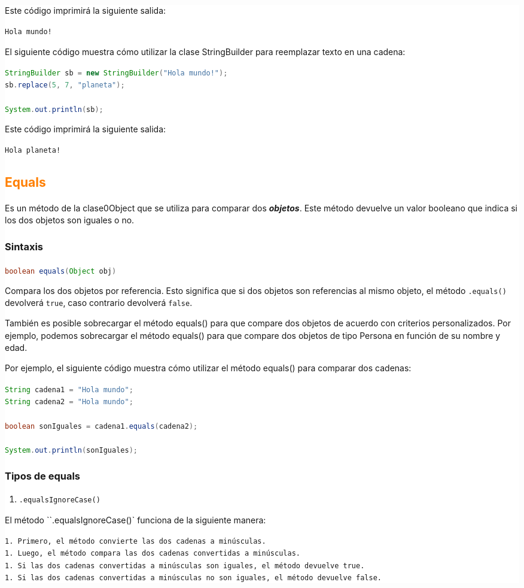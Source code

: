 Este código imprimirá la siguiente salida:

    Hola mundo!

El siguiente código muestra cómo utilizar la clase StringBuilder para reemplazar texto en una cadena:

```java
StringBuilder sb = new StringBuilder("Hola mundo!");
sb.replace(5, 7, "planeta");

System.out.println(sb);

```

Este código imprimirá la siguiente salida:

    Hola planeta!

## <span style = "color: #FF7F00;">Equals</span>

Es un método de la clase0Object que se utiliza para comparar dos ***objetos***. Este método devuelve un valor booleano que indica si los dos objetos son iguales o no.

### Sintaxis

```java
boolean equals(Object obj)
```
Compara los dos objetos por referencia. Esto significa que si dos objetos son referencias al mismo objeto, el método `.equals()` devolverá `true`, caso contrario devolverá `false`.

También es posible sobrecargar el método equals() para que compare dos objetos de acuerdo con criterios personalizados. Por ejemplo, podemos sobrecargar el método equals() para que compare dos objetos de tipo Persona en función de su nombre y edad.

Por ejemplo, el siguiente código muestra cómo utilizar el método equals() para comparar dos cadenas:

```java
String cadena1 = "Hola mundo";
String cadena2 = "Hola mundo";

boolean sonIguales = cadena1.equals(cadena2);

System.out.println(sonIguales);

```
### Tipos de equals

1. `.equalsIgnoreCase()`

El método ``.equalsIgnoreCase()` funciona de la siguiente manera:

    1. Primero, el método convierte las dos cadenas a minúsculas.
    1. Luego, el método compara las dos cadenas convertidas a minúsculas.
    1. Si las dos cadenas convertidas a minúsculas son iguales, el método devuelve true.
    1. Si las dos cadenas convertidas a minúsculas no son iguales, el método devuelve false.
